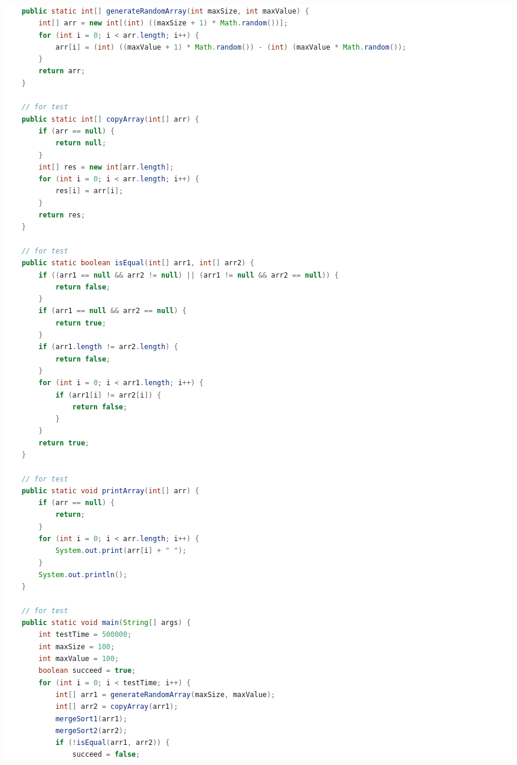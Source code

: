 ```Java
	public static int[] generateRandomArray(int maxSize, int maxValue) {
		int[] arr = new int[(int) ((maxSize + 1) * Math.random())];
		for (int i = 0; i < arr.length; i++) {
			arr[i] = (int) ((maxValue + 1) * Math.random()) - (int) (maxValue * Math.random());
		}
		return arr;
	}

	// for test
	public static int[] copyArray(int[] arr) {
		if (arr == null) {
			return null;
		}
		int[] res = new int[arr.length];
		for (int i = 0; i < arr.length; i++) {
			res[i] = arr[i];
		}
		return res;
	}

	// for test
	public static boolean isEqual(int[] arr1, int[] arr2) {
		if ((arr1 == null && arr2 != null) || (arr1 != null && arr2 == null)) {
			return false;
		}
		if (arr1 == null && arr2 == null) {
			return true;
		}
		if (arr1.length != arr2.length) {
			return false;
		}
		for (int i = 0; i < arr1.length; i++) {
			if (arr1[i] != arr2[i]) {
				return false;
			}
		}
		return true;
	}

	// for test
	public static void printArray(int[] arr) {
		if (arr == null) {
			return;
		}
		for (int i = 0; i < arr.length; i++) {
			System.out.print(arr[i] + " ");
		}
		System.out.println();
	}

	// for test
	public static void main(String[] args) {
		int testTime = 500000;
		int maxSize = 100;
		int maxValue = 100;
		boolean succeed = true;
		for (int i = 0; i < testTime; i++) {
			int[] arr1 = generateRandomArray(maxSize, maxValue);
			int[] arr2 = copyArray(arr1);
			mergeSort1(arr1);
			mergeSort2(arr2);
			if (!isEqual(arr1, arr2)) {
				succeed = false;
```
